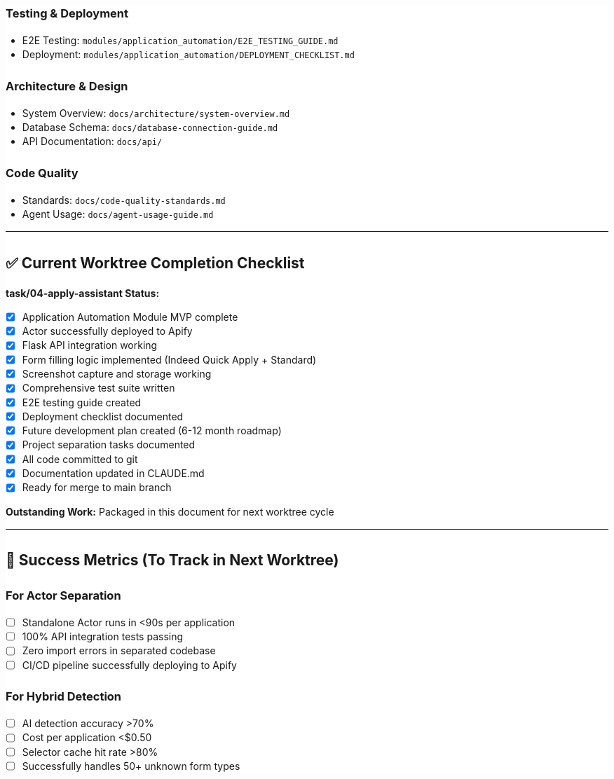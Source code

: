 ### Testing & Deployment
- E2E Testing: `modules/application_automation/E2E_TESTING_GUIDE.md`
- Deployment: `modules/application_automation/DEPLOYMENT_CHECKLIST.md`

### Architecture & Design
- System Overview: `docs/architecture/system-overview.md`
- Database Schema: `docs/database-connection-guide.md`
- API Documentation: `docs/api/`

### Code Quality
- Standards: `docs/code-quality-standards.md`
- Agent Usage: `docs/agent-usage-guide.md`

---

## ✅ Current Worktree Completion Checklist

**task/04-apply-assistant Status:**
- [x] Application Automation Module MVP complete
- [x] Actor successfully deployed to Apify
- [x] Flask API integration working
- [x] Form filling logic implemented (Indeed Quick Apply + Standard)
- [x] Screenshot capture and storage working
- [x] Comprehensive test suite written
- [x] E2E testing guide created
- [x] Deployment checklist documented
- [x] Future development plan created (6-12 month roadmap)
- [x] Project separation tasks documented
- [x] All code committed to git
- [x] Documentation updated in CLAUDE.md
- [x] Ready for merge to main branch

**Outstanding Work:** Packaged in this document for next worktree cycle

---

## 🎯 Success Metrics (To Track in Next Worktree)

### For Actor Separation
- [ ] Standalone Actor runs in <90s per application
- [ ] 100% API integration tests passing
- [ ] Zero import errors in separated codebase
- [ ] CI/CD pipeline successfully deploying to Apify

### For Hybrid Detection
- [ ] AI detection accuracy >70%
- [ ] Cost per application <$0.50
- [ ] Selector cache hit rate >80%
- [ ] Successfully handles 50+ unknown form types

